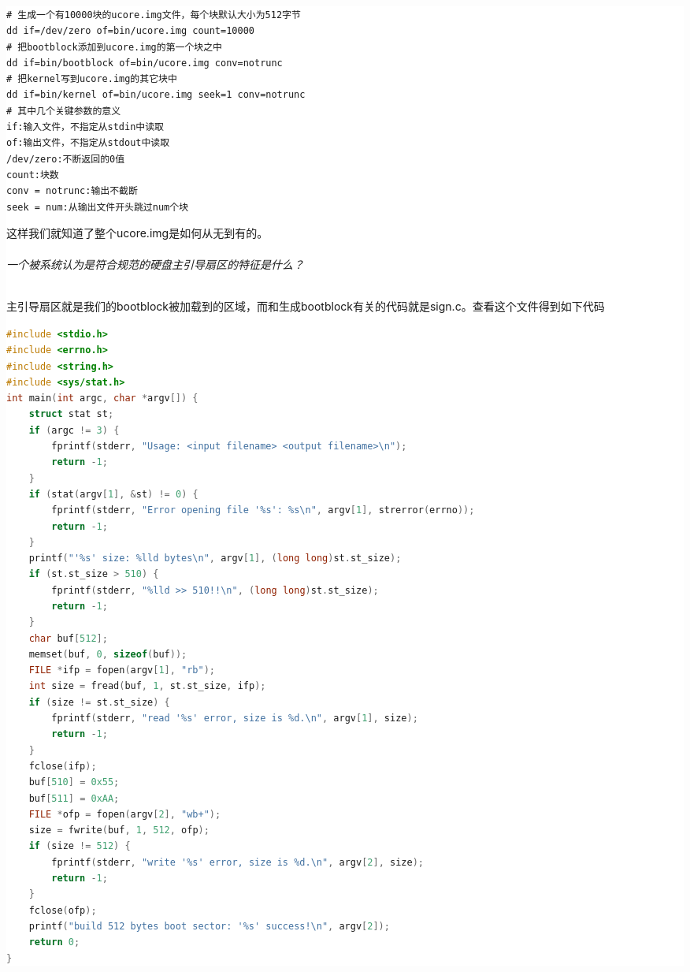 ```
# 生成一个有10000块的ucore.img文件，每个块默认大小为512字节
dd if=/dev/zero of=bin/ucore.img count=10000
# 把bootblock添加到ucore.img的第一个块之中
dd if=bin/bootblock of=bin/ucore.img conv=notrunc
# 把kernel写到ucore.img的其它块中
dd if=bin/kernel of=bin/ucore.img seek=1 conv=notrunc
# 其中几个关键参数的意义
if:输入文件，不指定从stdin中读取
of:输出文件，不指定从stdout中读取
/dev/zero:不断返回的0值
count:块数
conv = notrunc:输出不截断
seek = num:从输出文件开头跳过num个块
```

这样我们就知道了整个ucore.img是如何从无到有的。

###### 一个被系统认为是符合规范的硬盘主引导扇区的特征是什么？

主引导扇区就是我们的bootblock被加载到的区域，而和生成bootblock有关的代码就是sign.c。查看这个文件得到如下代码

```c
#include <stdio.h>
#include <errno.h>
#include <string.h>
#include <sys/stat.h>
int main(int argc, char *argv[]) {
    struct stat st;
    if (argc != 3) {
        fprintf(stderr, "Usage: <input filename> <output filename>\n");
        return -1;
    }
    if (stat(argv[1], &st) != 0) {
        fprintf(stderr, "Error opening file '%s': %s\n", argv[1], strerror(errno));
        return -1;
    }
    printf("'%s' size: %lld bytes\n", argv[1], (long long)st.st_size);
    if (st.st_size > 510) {
        fprintf(stderr, "%lld >> 510!!\n", (long long)st.st_size);
        return -1;
    }
    char buf[512];
    memset(buf, 0, sizeof(buf));
    FILE *ifp = fopen(argv[1], "rb");
    int size = fread(buf, 1, st.st_size, ifp);
    if (size != st.st_size) {
        fprintf(stderr, "read '%s' error, size is %d.\n", argv[1], size);
        return -1;
    }
    fclose(ifp);
    buf[510] = 0x55;
    buf[511] = 0xAA;
    FILE *ofp = fopen(argv[2], "wb+");
    size = fwrite(buf, 1, 512, ofp);
    if (size != 512) {
        fprintf(stderr, "write '%s' error, size is %d.\n", argv[2], size);
        return -1;
    }
    fclose(ofp);
    printf("build 512 bytes boot sector: '%s' success!\n", argv[2]);
    return 0;
}
```
